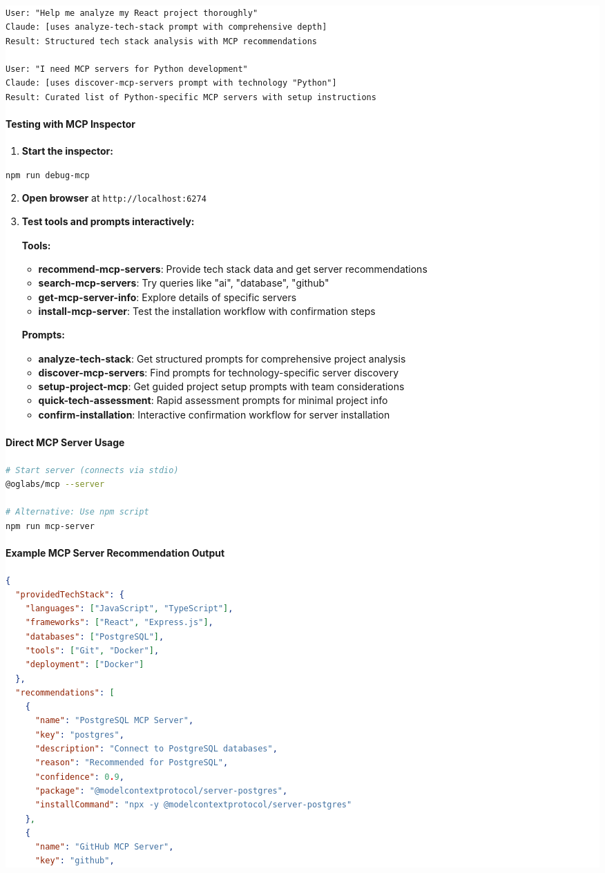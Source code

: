 ```
User: "Help me analyze my React project thoroughly"
Claude: [uses analyze-tech-stack prompt with comprehensive depth]
Result: Structured tech stack analysis with MCP recommendations

User: "I need MCP servers for Python development"
Claude: [uses discover-mcp-servers prompt with technology "Python"]
Result: Curated list of Python-specific MCP servers with setup instructions
```

#### Testing with MCP Inspector

1. **Start the inspector:**
```bash
npm run debug-mcp
```

2. **Open browser** at `http://localhost:6274`

3. **Test tools and prompts interactively:**

   **Tools:**
   - **recommend-mcp-servers**: Provide tech stack data and get server recommendations
   - **search-mcp-servers**: Try queries like "ai", "database", "github"
   - **get-mcp-server-info**: Explore details of specific servers
   - **install-mcp-server**: Test the installation workflow with confirmation steps

   **Prompts:**
   - **analyze-tech-stack**: Get structured prompts for comprehensive project analysis
   - **discover-mcp-servers**: Find prompts for technology-specific server discovery
   - **setup-project-mcp**: Get guided project setup prompts with team considerations
   - **quick-tech-assessment**: Rapid assessment prompts for minimal project info
   - **confirm-installation**: Interactive confirmation workflow for server installation

#### Direct MCP Server Usage

```bash
# Start server (connects via stdio)
@oglabs/mcp --server

# Alternative: Use npm script
npm run mcp-server
```

#### Example MCP Server Recommendation Output

```json
{
  "providedTechStack": {
    "languages": ["JavaScript", "TypeScript"],
    "frameworks": ["React", "Express.js"], 
    "databases": ["PostgreSQL"],
    "tools": ["Git", "Docker"],
    "deployment": ["Docker"]
  },
  "recommendations": [
    {
      "name": "PostgreSQL MCP Server",
      "key": "postgres",
      "description": "Connect to PostgreSQL databases",
      "reason": "Recommended for PostgreSQL",
      "confidence": 0.9,
      "package": "@modelcontextprotocol/server-postgres",
      "installCommand": "npx -y @modelcontextprotocol/server-postgres"
    },
    {
      "name": "GitHub MCP Server", 
      "key": "github",
```